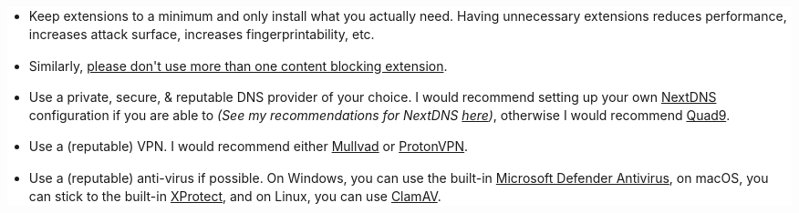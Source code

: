 * Keep extensions to a minimum and only install what you actually need. Having unnecessary extensions reduces performance, increases attack surface, increases fingerprintability, etc.

* Similarly, [please don't use more than one content blocking extension](https://x.com/gorhill/status/1033706103782170625).

* Use a private, secure, & reputable DNS provider of your choice. I would recommend setting up your own [NextDNS](https://nextdns.io) configuration if you are able to *(See my recommendations for NextDNS [here](https://codeberg.org/Magnesium1062/nextdns-settings))*, otherwise I would recommend [Quad9](https://quad9.net/).

* Use a (reputable) VPN. I would recommend either [Mullvad](https://mullvad.net/) or [ProtonVPN](https://protonvpn.com/).

* Use a (reputable) anti-virus if possible. On Windows, you can use the built-in [Microsoft Defender Antivirus](https://en.wikipedia.org/wiki/Microsoft_Defender_Antivirus), on macOS, you can stick to the built-in [XProtect](https://support.apple.com/guide/security/protecting-against-malware-sec469d47bd8/web), and on Linux, you can use [ClamAV](https://www.clamav.net/).